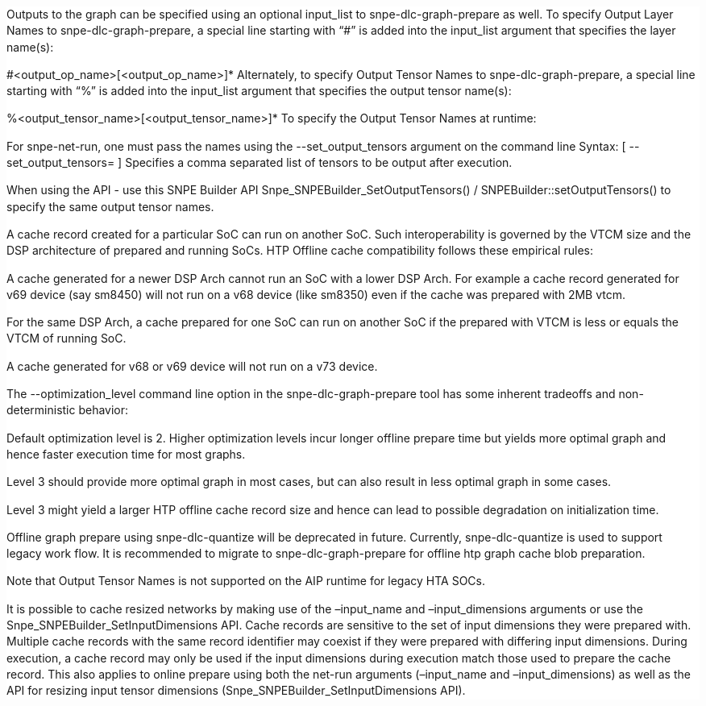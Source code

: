 Outputs to the graph can be specified using an optional input_list to snpe-dlc-graph-prepare as well. To specify Output Layer Names to snpe-dlc-graph-prepare, a special line starting with “#” is added into the input_list argument that specifies the layer name(s):

#<output_op_name>[<space><output_op_name>]*
Alternately, to specify Output Tensor Names to snpe-dlc-graph-prepare, a special line starting with “%” is added into the input_list argument that specifies the output tensor name(s):

%<output_tensor_name>[<space><output_tensor_name>]*
To specify the Output Tensor Names at runtime:

For snpe-net-run, one must pass the names using the --set_output_tensors argument on the command line Syntax: [ --set_output_tensors=<val> ] Specifies a comma separated list of tensors to be output after execution.

When using the API - use this SNPE Builder API Snpe_SNPEBuilder_SetOutputTensors() / SNPEBuilder::setOutputTensors() to specify the same output tensor names.

A cache record created for a particular SoC can run on another SoC. Such interoperability is governed by the VTCM size and the DSP architecture of prepared and running SoCs. HTP Offline cache compatibility follows these empirical rules:

A cache generated for a newer DSP Arch cannot run an SoC with a lower DSP Arch. For example a cache record generated for v69 device (say sm8450) will not run on a v68 device (like sm8350) even if the cache was prepared with 2MB vtcm.

For the same DSP Arch, a cache prepared for one SoC can run on another SoC if the prepared with VTCM is less or equals the VTCM of running SoC.

A cache generated for v68 or v69 device will not run on a v73 device.

The --optimization_level command line option in the snpe-dlc-graph-prepare tool has some inherent tradeoffs and non-deterministic behavior:

Default optimization level is 2. Higher optimization levels incur longer offline prepare time but yields more optimal graph and hence faster execution time for most graphs.

Level 3 should provide more optimal graph in most cases, but can also result in less optimal graph in some cases.

Level 3 might yield a larger HTP offline cache record size and hence can lead to possible degradation on initialization time.

Offline graph prepare using snpe-dlc-quantize will be deprecated in future. Currently, snpe-dlc-quantize is used to support legacy work flow. It is recommended to migrate to snpe-dlc-graph-prepare for offline htp graph cache blob preparation.

Note that Output Tensor Names is not supported on the AIP runtime for legacy HTA SOCs.

It is possible to cache resized networks by making use of the –input_name and –input_dimensions arguments or use the Snpe_SNPEBuilder_SetInputDimensions API. Cache records are sensitive to the set of input dimensions they were prepared with. Multiple cache records with the same record identifier may coexist if they were prepared with differing input dimensions. During execution, a cache record may only be used if the input dimensions during execution match those used to prepare the cache record. This also applies to online prepare using both the net-run arguments (–input_name and –input_dimensions) as well as the API for resizing input tensor dimensions (Snpe_SNPEBuilder_SetInputDimensions API).

